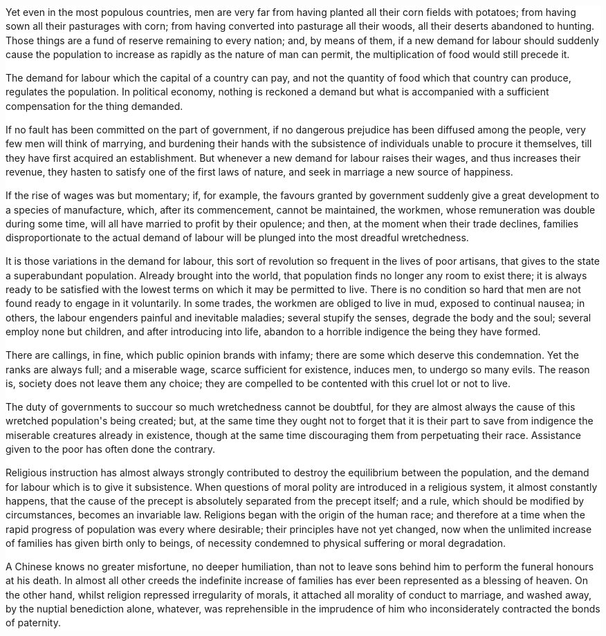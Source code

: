 Yet even in the most populous countries, men are very far from having planted all their corn fields with potatoes; from having sown all their pasturages with corn; from having converted into pasturage all their woods, all their deserts abandoned to hunting. Those things are a fund of reserve remaining to every nation; and, by means of them, if a new demand for labour should suddenly cause the population to increase as rapidly as the nature of man can permit, the multiplication of food would still precede it.

The demand for labour which the capital of a country can pay, and not the quantity of food which that country can produce, regulates the population. In political economy, nothing is reckoned a demand but what is accompanied with a sufficient compensation for the thing demanded. 

If no fault has been committed on the part of government, if no dangerous prejudice has been diffused among the people, very few men will think of marrying, and burdening their hands with the subsistence of individuals unable to procure it themselves, till they have first acquired an establishment. But whenever a new demand for labour raises their wages, and thus increases their revenue, they hasten to satisfy one of the first laws of nature, and seek in marriage a new source of happiness. 

If the rise of wages was but momentary; if, for example, the favours granted by government suddenly give a great development to a species of manufacture, which, after its commencement, cannot be maintained, the workmen, whose remuneration was double during some time, will all have married to profit by their opulence; and then, at the moment when their trade declines, families disproportionate to the actual demand of labour will be plunged into the most dreadful wretchedness.

It is those variations in the demand for labour, this sort of revolution so frequent in the lives of poor artisans, that gives to the state a superabundant population. Already brought into the world, that population finds no longer any room to exist there; it is always ready to be satisfied with the lowest terms on which it may be permitted to live. There is no condition so hard that men are not found ready to engage in it voluntarily. In some trades, the workmen are obliged to live in mud, exposed to continual nausea; in others, the labour engenders painful and inevitable maladies; several stupify the senses, degrade the body and the soul; several employ none but children, and after introducing into life, abandon to a horrible indigence the being they have formed. 

There are callings, in fine, which public opinion brands with infamy; there are some which deserve this condemnation. Yet the ranks are always full; and a miserable wage, scarce sufficient for existence, induces men, to undergo so many evils. The reason is, society does not leave them any choice; they are compelled to be contented with this cruel lot or not to live. 

The duty of governments to succour so much wretchedness cannot be doubtful, for they are almost always the cause of this wretched population's being created; but, at the same time they ought not to forget that it is their part to save from indigence the miserable creatures already in existence, though at the same time discouraging them from perpetuating their race. Assistance given to the poor has often done the contrary.

Religious instruction has almost always strongly contributed to destroy the equilibrium between the population, and the demand for labour which is to give it subsistence. When questions of moral polity are introduced in a religious system, it almost constantly happens, that the cause of the precept is absolutely separated from the precept itself; and a rule, which should be modified by circumstances, becomes an invariable law. Religions began with the origin of the human race; and therefore at a time when the rapid progress of population was every where desirable; their principles have not yet changed, now when the unlimited increase of families has given birth only to beings, of necessity condemned to physical suffering or moral degradation.

A Chinese knows no greater misfortune, no deeper humiliation, than not to leave sons behind him to perform the funeral honours at his death. In almost all other creeds the indefinite increase of families has ever been represented as a blessing of heaven. On the other hand, whilst religion repressed irregularity of morals, it attached all morality of conduct to marriage, and washed away, by the nuptial benediction alone, whatever, was reprehensible in the imprudence of him who inconsiderately contracted the bonds of paternity. 
